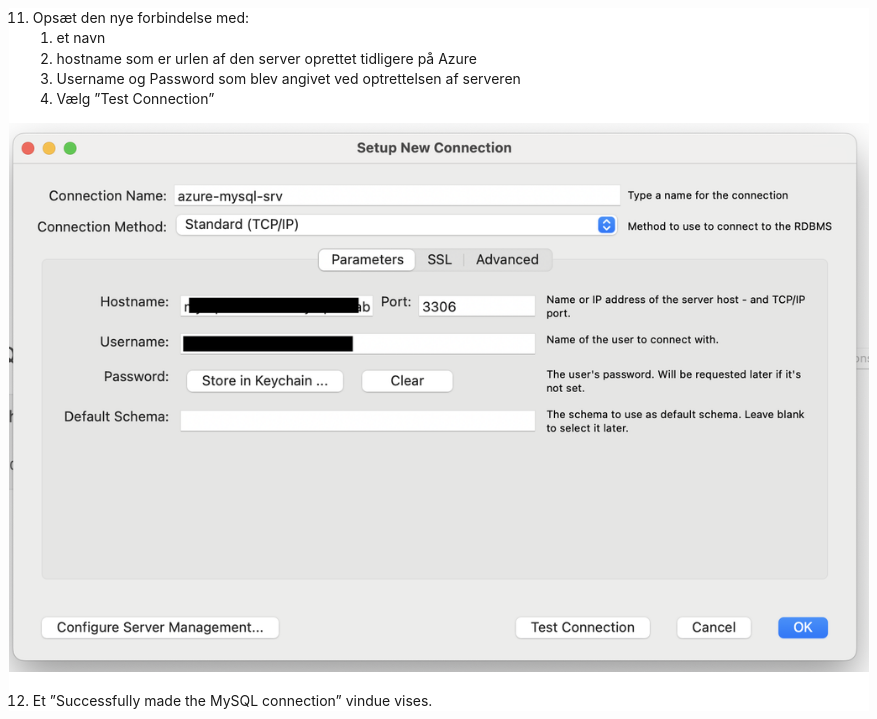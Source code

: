 
11. Opsæt den nye forbindelse med:
    1. et navn
    2. hostname som er urlen af den server oprettet tidligere på Azure
    3. Username og Password som blev angivet ved optrettelsen af serveren
    4. Vælg ”Test Connection”

<img src="assets/configure-connection.png" alt="MySQL Workbench Connection Setup" width="900">

12. Et ”Successfully made the MySQL connection” vindue vises.
